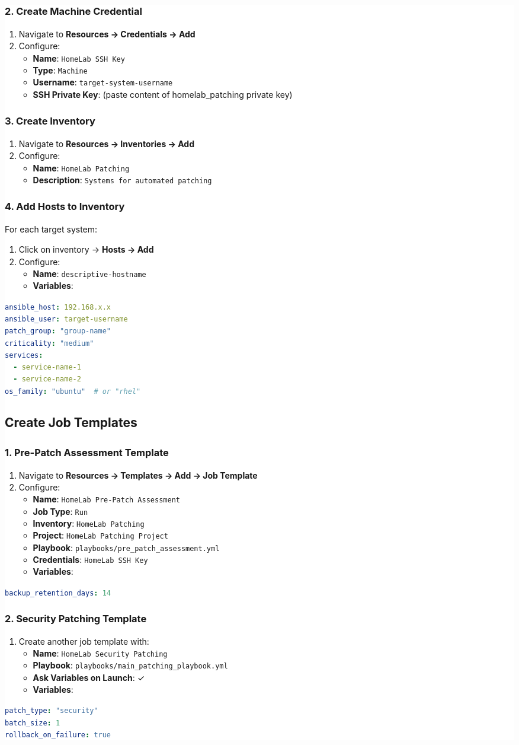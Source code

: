 ### 2. Create Machine Credential
1. Navigate to **Resources → Credentials → Add**
2. Configure:
   - **Name**: `HomeLab SSH Key`
   - **Type**: `Machine`
   - **Username**: `target-system-username`
   - **SSH Private Key**: (paste content of homelab_patching private key)

### 3. Create Inventory
1. Navigate to **Resources → Inventories → Add**
2. Configure:
   - **Name**: `HomeLab Patching`
   - **Description**: `Systems for automated patching`

### 4. Add Hosts to Inventory
For each target system:
1. Click on inventory → **Hosts → Add**
2. Configure:
   - **Name**: `descriptive-hostname`
   - **Variables**:
```yaml
ansible_host: 192.168.x.x
ansible_user: target-username
patch_group: "group-name"
criticality: "medium"
services:
  - service-name-1
  - service-name-2
os_family: "ubuntu"  # or "rhel"
```

## Create Job Templates

### 1. Pre-Patch Assessment Template
1. Navigate to **Resources → Templates → Add → Job Template**
2. Configure:
   - **Name**: `HomeLab Pre-Patch Assessment`
   - **Job Type**: `Run`
   - **Inventory**: `HomeLab Patching`
   - **Project**: `HomeLab Patching Project`
   - **Playbook**: `playbooks/pre_patch_assessment.yml`
   - **Credentials**: `HomeLab SSH Key`
   - **Variables**:
```yaml
backup_retention_days: 14
```

### 2. Security Patching Template
1. Create another job template with:
   - **Name**: `HomeLab Security Patching`
   - **Playbook**: `playbooks/main_patching_playbook.yml`
   - **Ask Variables on Launch**: ✓
   - **Variables**:
```yaml
patch_type: "security"
batch_size: 1
rollback_on_failure: true
```
